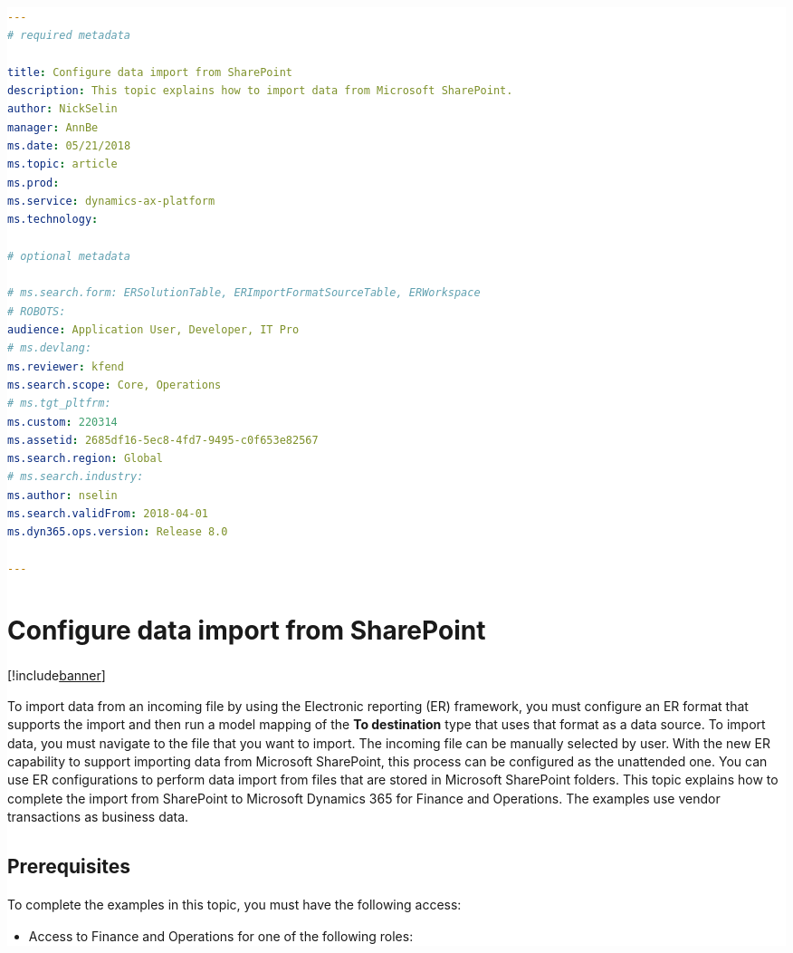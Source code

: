 ```yaml
---
# required metadata

title: Configure data import from SharePoint
description: This topic explains how to import data from Microsoft SharePoint.
author: NickSelin
manager: AnnBe
ms.date: 05/21/2018
ms.topic: article
ms.prod: 
ms.service: dynamics-ax-platform
ms.technology: 

# optional metadata

# ms.search.form: ERSolutionTable, ERImportFormatSourceTable, ERWorkspace
# ROBOTS: 
audience: Application User, Developer, IT Pro
# ms.devlang: 
ms.reviewer: kfend
ms.search.scope: Core, Operations
# ms.tgt_pltfrm: 
ms.custom: 220314
ms.assetid: 2685df16-5ec8-4fd7-9495-c0f653e82567
ms.search.region: Global
# ms.search.industry: 
ms.author: nselin
ms.search.validFrom: 2018-04-01
ms.dyn365.ops.version: Release 8.0

---
```

# Configure data import from SharePoint

[!include[banner](../includes/banner.md)]

To import data from an incoming file by using the Electronic reporting (ER) framework, you must configure an ER format that supports the import and then run a model mapping of the **To destination** type that uses that format as a data source. To import data, you must navigate to the file that you want to import. The incoming file can be manually selected by user. With the new ER capability to support importing data from Microsoft SharePoint, this process can be configured as the unattended one. You can use ER configurations to perform data import from files that are stored in Microsoft SharePoint folders. This topic explains how to complete the import from SharePoint to Microsoft Dynamics 365 for Finance and Operations. The examples use vendor transactions as business data.

## Prerequisites
To complete the examples in this topic, you must have the following access:

- Access to Finance and Operations for one of the following roles:

